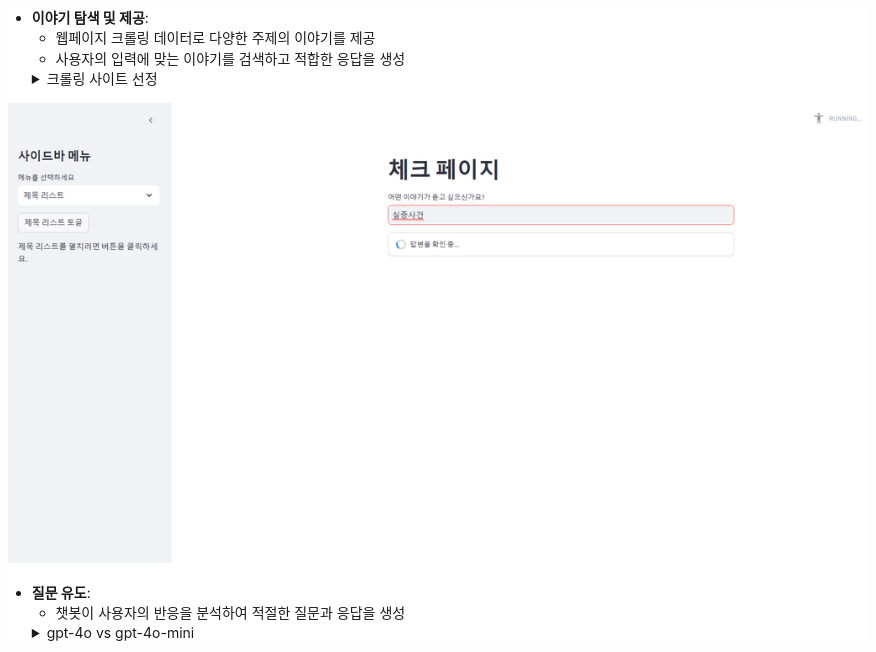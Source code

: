 - **이야기 탐색 및 제공**:
  - 웹페이지 크롤링 데이터로 다양한 주제의 이야기를 제공
  - 사용자의 입력에 맞는 이야기를 검색하고 적합한 응답을 생성
  <details><summary>크롤링 사이트 선정</summary></details>
![search](img/search.png)

- **질문 유도**:
  - 챗봇이 사용자의 반응을 분석하여 적절한 질문과 응답을 생성
  <details><summary>gpt-4o vs gpt-4o-mini</summary></details> 